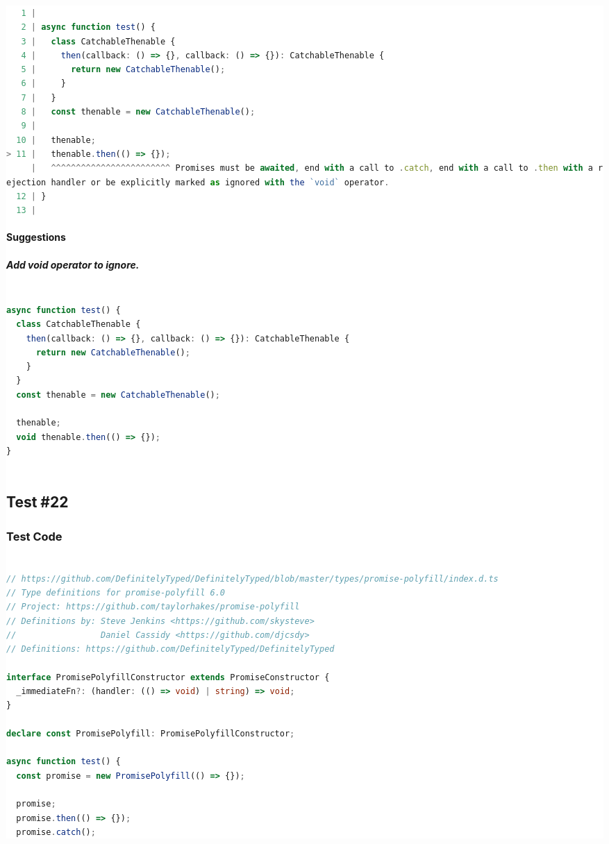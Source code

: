 
```ts
   1 |
   2 | async function test() {
   3 |   class CatchableThenable {
   4 |     then(callback: () => {}, callback: () => {}): CatchableThenable {
   5 |       return new CatchableThenable();
   6 |     }
   7 |   }
   8 |   const thenable = new CatchableThenable();
   9 |
  10 |   thenable;
> 11 |   thenable.then(() => {});
     |   ^^^^^^^^^^^^^^^^^^^^^^^^ Promises must be awaited, end with a call to .catch, end with a call to .then with a rejection handler or be explicitly marked as ignored with the `void` operator.
  12 | }
  13 |       
```

#### Suggestions

##### Add void operator to ignore.


```ts

async function test() {
  class CatchableThenable {
    then(callback: () => {}, callback: () => {}): CatchableThenable {
      return new CatchableThenable();
    }
  }
  const thenable = new CatchableThenable();

  thenable;
  void thenable.then(() => {});
}
      
```

## Test #22

### Test Code


```ts

// https://github.com/DefinitelyTyped/DefinitelyTyped/blob/master/types/promise-polyfill/index.d.ts
// Type definitions for promise-polyfill 6.0
// Project: https://github.com/taylorhakes/promise-polyfill
// Definitions by: Steve Jenkins <https://github.com/skysteve>
//                 Daniel Cassidy <https://github.com/djcsdy>
// Definitions: https://github.com/DefinitelyTyped/DefinitelyTyped

interface PromisePolyfillConstructor extends PromiseConstructor {
  _immediateFn?: (handler: (() => void) | string) => void;
}

declare const PromisePolyfill: PromisePolyfillConstructor;

async function test() {
  const promise = new PromisePolyfill(() => {});

  promise;
  promise.then(() => {});
  promise.catch();
```